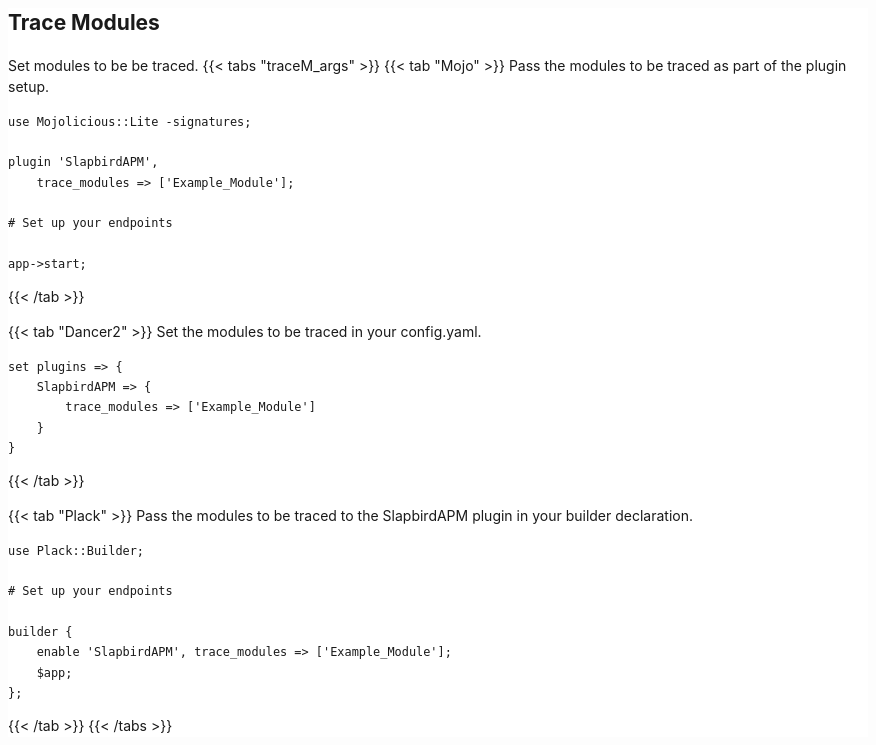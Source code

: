 ## Trace Modules
Set modules to be be traced.
{{< tabs "traceM_args" >}}
{{< tab "Mojo" >}}
Pass the modules to be traced as part of the plugin setup.
```
use Mojolicious::Lite -signatures;

plugin 'SlapbirdAPM',
    trace_modules => ['Example_Module'];
    
# Set up your endpoints

app->start;
```
{{< /tab >}}

{{< tab "Dancer2" >}}
Set the modules to be traced in your config.yaml.
```
set plugins => {
    SlapbirdAPM => {
        trace_modules => ['Example_Module']
    }
}
```
{{< /tab >}}

{{< tab "Plack" >}}
Pass the modules to be traced to the SlapbirdAPM plugin in your builder declaration.
```
use Plack::Builder;

# Set up your endpoints

builder {
    enable 'SlapbirdAPM', trace_modules => ['Example_Module'];
    $app;
};
```
{{< /tab >}}
{{< /tabs >}}


